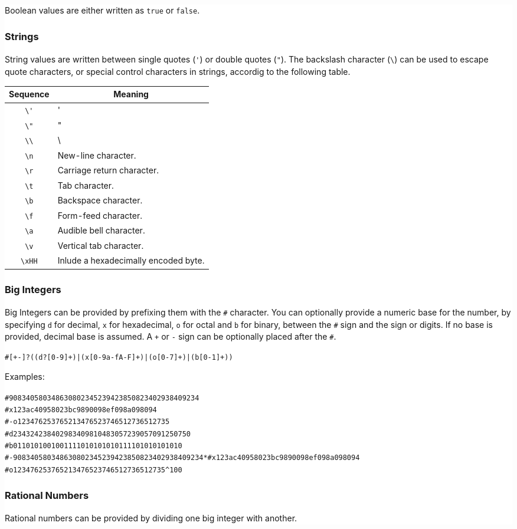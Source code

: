 Boolean values are either written as `true` or `false`.

### Strings

String values are written between single quotes (`'`) or double quotes (`"`). The backslash character (`\`) can be used to escape quote characters, or
special control characters in strings, accordig to the following table.

| Sequence | Meaning |
|:--------:|---------|
| `\'`     | ' | 
| `\"`     | " | 
| `\\`     | \ | 
| `\n`     | New-line character. | 
| `\r`     | Carriage return character. | 
| `\t`     | Tab character. | 
| `\b`     | Backspace character. | 
| `\f`     | Form-feed character. | 
| `\a`     | Audible bell character. | 
| `\v`     | Vertical tab character. | 
| `\xHH`   | Inlude a hexadecimally encoded byte. | 

### Big Integers

Big Integers can be provided by prefixing them with the `#` character. You can optionally provide
a numeric base for the number, by specifying `d` for decimal, `x` for hexadecimal, `o` for octal
and `b` for binary, between the `#` sign and the sign or digits. If no base is provided, decimal base is
assumed. A `+` or `-` sign can be optionally placed after the `#`.

	#[+-]?((d?[0-9]+)|(x[0-9a-fA-F]+)|(o[0-7]+)|(b[0-1]+))
	
Examples:

	#908340580348630802345239423850823402938409234
	#x123ac40958023bc9890098ef098a098094
	#-o123476253765213476523746512736512735
	#d234324238402983409810483057239057091250750
	#b0110101001001111010101010111101010101010
	#-908340580348630802345239423850823402938409234*#x123ac40958023bc9890098ef098a098094
	#o123476253765213476523746512736512735^100

### Rational Numbers

Rational numbers can be provided by dividing one big integer with another.


[CanvasExample]: Prompt.md?Expression=Canvas%28500,500,"Red","White"%29
[HorizontalBarsExample]: Prompt.md?Expression=x%3A%3D0..20%3By%3A%3Dsin(x)%3By2%3A%3D2*sin(x)%3BHorizontalBars(%22x%22%2Bx%2Cy%2Crgba(255%2C0%2C0%2C128))%2BHorizontalBars(%22x%22%2Bx%2Cy2%2Crgba(0%2C0%2C255%2C128))%3B
[Plot2DAreaExample]: Prompt.md?Expression=x%3A%3D-10..10%3By%3A%3Dsin(x)%3By2%3A%3D2*sin(x)%3Bplot2darea(x%2Cy%2Crgba(255%2C0%2C0%2C64))%2Bplot2darea(x%2Cy2%2Crgba(0%2C0%2C255%2C64))%2Bplot2dline(x%2Cy)%2Bplot2dline(x%2Cy2%2C%22Blue%22)
[Plot2DCurveExample]: Prompt.md?Expression=x:=-10..10|0.1;%0d%0ay:=sin(5*x).*exp(-(x^2/10));%0d%0aplot2dcurve(x,y)
[Plot2DCurveAreaExample]: Prompt.md?Expression=x%3A%3D-10..10%3By%3A%3Dsin(x)%3By2%3A%3D2*sin(x)%3Bplot2dcurvearea(x%2Cy%2Crgba(255%2C0%2C0%2C64))%2Bplot2dcurvearea(x%2Cy2%2Crgba(0%2C0%2C255%2C64))%2Bplot2dcurve(x%2Cy)%2Bplot2dcurve(x%2Cy2%2C%22Blue%22)%2Bscatter2d(x%2Cy%2C%22Red%22%2C5)%2Bscatter2d(x%2Cy2%2C%22Blue%22%2C5)
[Plot2DHLineExample]: Prompt.md?Expression=x%3A%3D-10..10%3By%3A%3Dsin(x)%3Bplot2dhline(x%2Cy%2C0%2C%22Red%22%2C5)%2Bscatter2d(x%2Cy%2C%22Blue%22%2C5)%2Bplot2dline(x%2Cy%2C%22Blue%22%2C1)%3B
[Plot2DHorizontalLineExample]: Prompt.md?Expression=x%3A%3D-10..10%3By%3A%3Dsin(x)%3Bplot2dHorizontalLine(x%2Cy%2C0%2C%22Red%22%2C5)%2Bscatter2d(x%2Cy%2C%22Blue%22%2C5)%2Bplot2dline(x%2Cy%2C%22Blue%22%2C1)%3B
[Plot2DLayeredAreaExample]: Prompt.md?Expression=x%3A%3D-10..10%3By%3A%3Dsin(x)%3By2%3A%3D2*sin(x%2F2)%3Bplot2dlayeredarea(x%2Cy%2Crgba(255%2C0%2C0%2C64))%2Bplot2dlayeredarea(x%2Cy2%2Crgba(0%2C0%2C255%2C64))%2Bplot2dline(x%2Cy)%2Bplot2dline(x%2Cy2%2C%22Blue%22)
[Plot2DLayeredCurveAreaExample]: Prompt.md?Expression=x%3A%3D-10..10%3By%3A%3Dsin(x)%3By2%3A%3D2*sin(x%2F2)%3Bplot2dlayeredcurvearea(x%2Cy%2Crgba(255%2C0%2C0%2C64))%2Bplot2dlayeredcurvearea(x%2Cy2%2Crgba(0%2C0%2C255%2C64))%2Bplot2dcurve(x%2Cy)%2Bplot2dcurve(x%2Cy2%2C%22Blue%22)%2Bscatter2d(x%2Cy%2C%22Red%22%2C5)%2Bscatter2d(x%2Cy2%2C%22Blue%22%2C5)
[Plot2DLayeredLineAreaExample]: Prompt.md?Expression=x%3A%3D-10..10%3By%3A%3Dsin(x)%3By2%3A%3D2*sin(x%2F2)%3Bplot2dlayeredlinearea(x%2Cy%2Crgba(255%2C0%2C0%2C64))%2Bplot2dlayeredlinearea(x%2Cy2%2Crgba(0%2C0%2C255%2C64))%2Bplot2dline(x%2Cy)%2Bplot2dline(x%2Cy2%2C%22Blue%22)
[Plot2DLayeredsplineAreaExample]: Prompt.md?Expression=x%3A%3D-10..10%3By%3A%3Dsin(x)%3By2%3A%3D2*sin(x%2F2)%3Bplot2dlayeredsplinearea(x%2Cy%2Crgba(255%2C0%2C0%2C64))%2Bplot2dlayeredsplinearea(x%2Cy2%2Crgba(0%2C0%2C255%2C64))%2Bplot2dspline(x%2Cy)%2Bplot2dspline(x%2Cy2%2C%22Blue%22)%2Bscatter2d(x%2Cy%2C%22Red%22%2C5)%2Bscatter2d(x%2Cy2%2C%22Blue%22%2C5)
[Plot2DLineExample]: Prompt.md?Expression=x:=-10..10|0.1;%0d%0ay:=sin(5*x).*exp(-(x^2/10));%0d%0aplot2dline(x,y)
[Plot2DLineAreaExample]: Prompt.md?Expression=x%3A%3D-10..10%3By%3A%3Dsin(x)%3By2%3A%3D2*sin(x)%3Bplot2dlinearea(x%2Cy%2Crgba(255%2C0%2C0%2C64))%2Bplot2dlinearea(x%2Cy2%2Crgba(0%2C0%2C255%2C64))%2Bplot2dline(x%2Cy)%2Bplot2dline(x%2Cy2%2C%22Blue%22)
[Plot2DSplineExample]: Prompt.md?Expression=x:=-10..10|0.1;%0d%0ay:=sin(5*x).*exp(-(x^2/10));%0d%0aplot2dspline(x,y)
[Plot2DSplineAreaExample]: Prompt.md?Expression=x%3A%3D-10..10%3By%3A%3Dsin(x)%3By2%3A%3D2*sin(x)%3Bplot2dcurve(x%2Cy%2Crgba(255%2C0%2C0%2C64))%2Bplot2dcurve(x%2Cy2%2Crgba(0%2C0%2C255%2C64))%2Bplot2dcurve(x%2Cy)%2Bplot2dcurve(x%2Cy2%2C%22Blue%22)%2Bscatter2d(x%2Cy%2C%22Red%22%2C5)%2Bscatter2d(x%2Cy2%2C%22Blue%22%2C5)
[Polygon2DExample]: Prompt.md?Expression=t%3A%3D0..9%3Bx%3A%3Dsin(t*pi%2F5)%3By%3A%3Dcos(t*pi%2F5)%3Bpolygon2d(x%2Cy)%0A%0A
[Scatter2DExample]: Prompt.md?Expression=x:=-10..10|0.1;%0d%0ay:=sin(5*x).*exp(-(x^2/10));%0d%0ascatter2d(x,y)
[VerticalBarsExample]: Prompt.md?Expression=x%3A%3D0..20%3By%3A%3Dsin(x)%3By2%3A%3D2*sin(x)%3BVerticalBars(%22x%22%2Bx%2Cy%2Crgba(255%2C0%2C0%2C128))%2BVerticalBars(%22x%22%2Bx%2Cy2%2Crgba(0%2C0%2C255%2C128))%3B
[SameScaleExample]: Prompt.md?Expression=SameScale%28plot2dcurve%28x%2Cy%29%29
[LineMesh3DExample]: Prompt.md?Expression=x%3A%3DColumns%28-10..10%7C0.5%29%3Bz%3A%3DRows%28-10..10%7C0.5%29%3Br%3A%3Dsqrt%28x.%5E2%2Bz.%5E2%29%3By%3A%3Dsin%28r%2A2%29.%2Aexp%28-r%2F3%29%3Blinemesh3d%28x%2Cy%2Cz%2C%27Blue%27%29
[PolygonMesh3DExample]: Prompt.md?Expression=x%3A%3DColumns%28-10..10%7C0.5%29%3Bz%3A%3DRows%28-10..10%7C0.5%29%3Br%3A%3Dsqrt%28x.%5E2%2Bz.%5E2%29%3By%3A%3Dsin%28r%2A2%29.%2Aexp%28-r%2F3%29%3Bpolygonmesh3d%28x%2Cy%2Cz%2C%27Blue%27%29
[Surface3DExample]: Prompt.md?Expression=x%3A%3DColumns%28-10..10%7C0.5%29%3Bz%3A%3DRows%28-10..10%7C0.5%29%3Br%3A%3Dsqrt%28x.%5E2%2Bz.%5E2%29%3By%3A%3Dsin%28r%2A2%29.%2Aexp%28-r%2F3%29%3Bsurface3d%28x%2Cy%2Cz%2C%27Blue%27%29
[VerticalBars3DExample]: Prompt.md?Expression=%5BLabelsX%2CLabelsZ%2CY%5D%3A%3DHistogram2D%28%5BNormal%280%2C1%2C100000%29%2CNormal%280%2C1%2C100000%29%5D%2C-5%2C5%2C50%2C-5%2C5%2C50%29%3BVerticalBars3D%28Columns%28LabelsX%29%2CY%2CRows%28LabelsZ%29%29
[Canvas3DExample]: Prompt.md?Expression=Canvas3D%28500,500,2,"White"%29
[ColumnsExample]: Prompt.md?Expression=X%3A%3DColumns%280..10%29